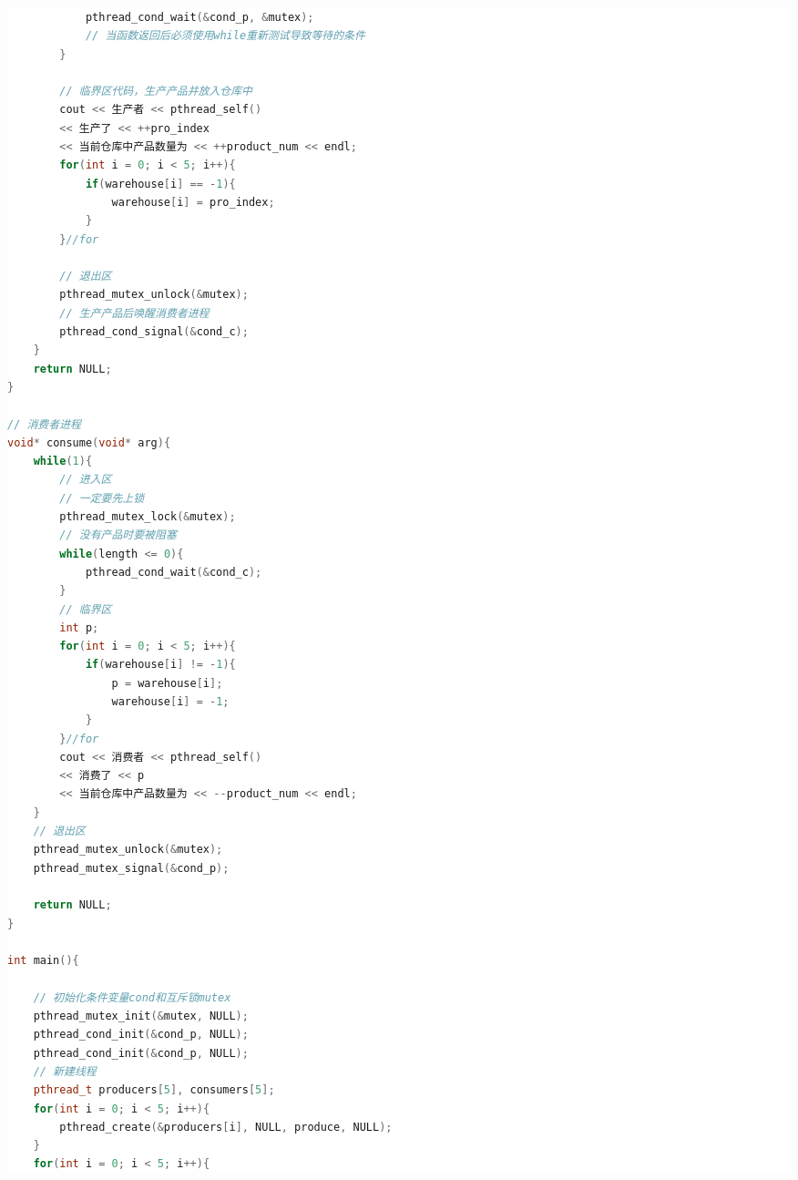 ```C++
            pthread_cond_wait(&cond_p, &mutex);
            // 当函数返回后必须使用while重新测试导致等待的条件
        }

        // 临界区代码，生产产品并放入仓库中
        cout << 生产者 << pthread_self() 
        << 生产了 << ++pro_index 
        << 当前仓库中产品数量为 << ++product_num << endl;
        for(int i = 0; i < 5; i++){
            if(warehouse[i] == -1){
                warehouse[i] = pro_index;
            }
        }//for

        // 退出区
        pthread_mutex_unlock(&mutex);
        // 生产产品后唤醒消费者进程
        pthread_cond_signal(&cond_c);
    }
    return NULL;
}

// 消费者进程
void* consume(void* arg){
    while(1){
        // 进入区
        // 一定要先上锁
        pthread_mutex_lock(&mutex);
        // 没有产品时要被阻塞
        while(length <= 0){
            pthread_cond_wait(&cond_c);
        }
        // 临界区
        int p;
        for(int i = 0; i < 5; i++){
            if(warehouse[i] != -1){
                p = warehouse[i];
                warehouse[i] = -1;
            }
        }//for
        cout << 消费者 << pthread_self() 
        << 消费了 << p
        << 当前仓库中产品数量为 << --product_num << endl;
    }
    // 退出区
    pthread_mutex_unlock(&mutex);
    pthread_mutex_signal(&cond_p);

    return NULL;
}

int main(){

    // 初始化条件变量cond和互斥锁mutex
    pthread_mutex_init(&mutex, NULL);
    pthread_cond_init(&cond_p, NULL);
    pthread_cond_init(&cond_p, NULL);
    // 新建线程
    pthread_t producers[5], consumers[5];
    for(int i = 0; i < 5; i++){
        pthread_create(&producers[i], NULL, produce, NULL);
    }
    for(int i = 0; i < 5; i++){
```